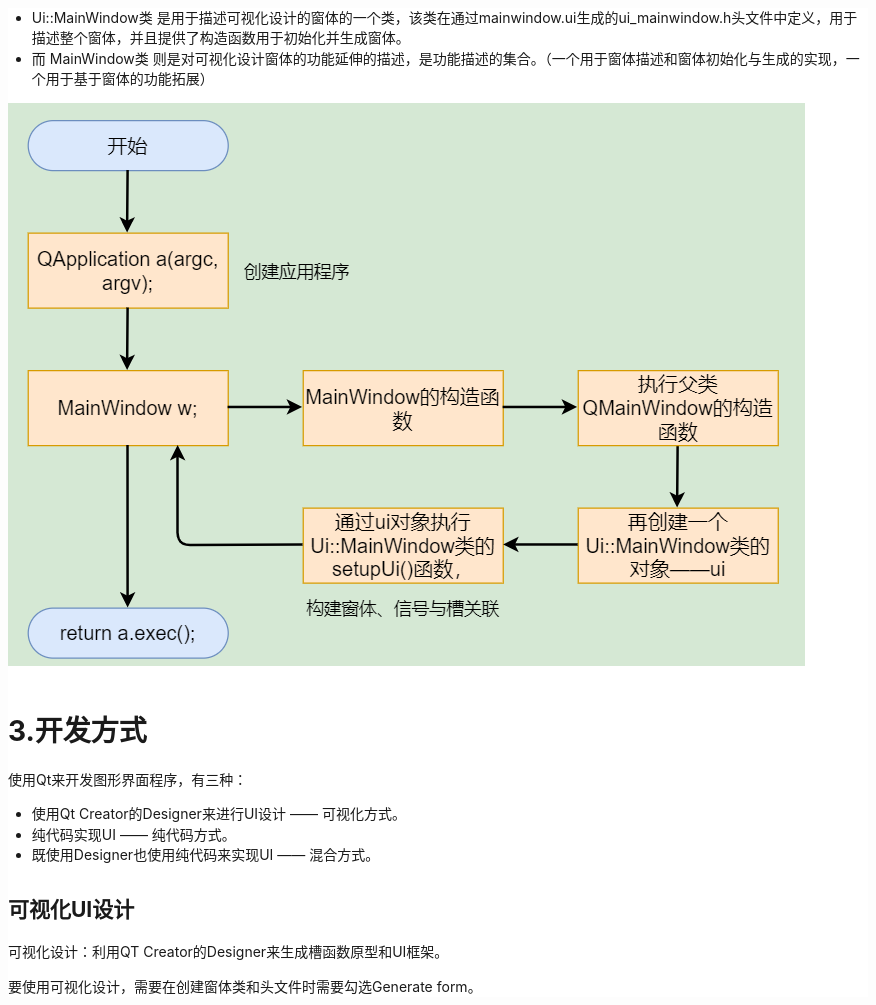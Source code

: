 - Ui::MainWindow类 是用于描述可视化设计的窗体的一个类，该类在通过mainwindow.ui生成的ui_mainwindow.h头文件中定义，用于描述整个窗体，并且提供了构造函数用于初始化并生成窗体。
- 而  MainWindow类 则是对可视化设计窗体的功能延伸的描述，是功能描述的集合。（一个用于窗体描述和窗体初始化与生成的实现，一个用于基于窗体的功能拓展）

![](imgQT/2.run.png)

# 3.开发方式

使用Qt来开发图形界面程序，有三种：

- 使用Qt Creator的Designer来进行UI设计 —— 可视化方式。
- 纯代码实现UI —— 纯代码方式。
- 既使用Designer也使用纯代码来实现UI —— 混合方式。

## 可视化UI设计

可视化设计：利用QT Creator的Designer来生成槽函数原型和UI框架。

要使用可视化设计，需要在创建窗体类和头文件时需要勾选Generate form。
